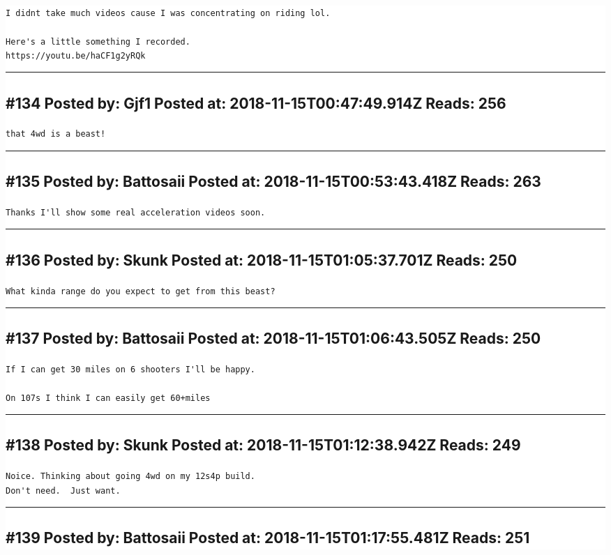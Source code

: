 ```
I didnt take much videos cause I was concentrating on riding lol. 

Here's a little something I recorded. 
https://youtu.be/haCF1g2yRQk
```

---
## \#134 Posted by: Gjf1 Posted at: 2018-11-15T00:47:49.914Z Reads: 256

```
that 4wd is a beast!
```

---
## \#135 Posted by: Battosaii Posted at: 2018-11-15T00:53:43.418Z Reads: 263

```
Thanks I'll show some real acceleration videos soon.
```

---
## \#136 Posted by: Skunk Posted at: 2018-11-15T01:05:37.701Z Reads: 250

```
What kinda range do you expect to get from this beast?
```

---
## \#137 Posted by: Battosaii Posted at: 2018-11-15T01:06:43.505Z Reads: 250

```
If I can get 30 miles on 6 shooters I'll be happy. 

On 107s I think I can easily get 60+miles
```

---
## \#138 Posted by: Skunk Posted at: 2018-11-15T01:12:38.942Z Reads: 249

```
Noice. Thinking about going 4wd on my 12s4p build.
Don't need.  Just want.
```

---
## \#139 Posted by: Battosaii Posted at: 2018-11-15T01:17:55.481Z Reads: 251
